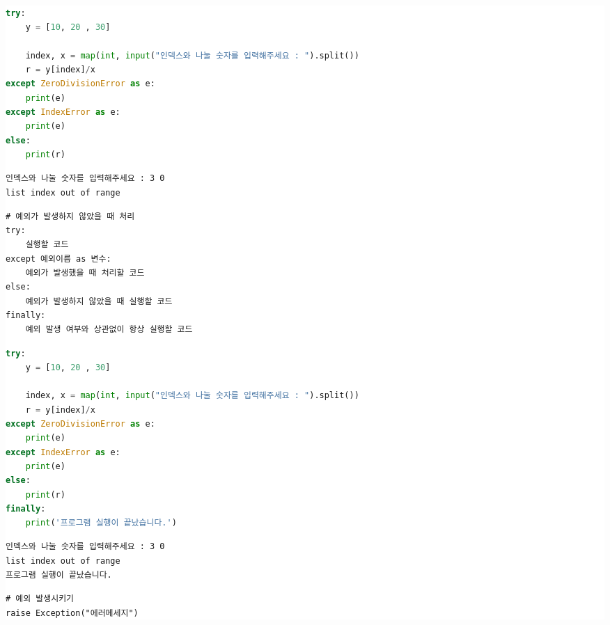 ```python
try:
    y = [10, 20 , 30]

    index, x = map(int, input("인덱스와 나눌 숫자를 입력해주세요 : ").split())
    r = y[index]/x    
except ZeroDivisionError as e:
    print(e)
except IndexError as e:
    print(e) 
else:
    print(r)
```

    인덱스와 나눌 숫자를 입력해주세요 : 3 0
    list index out of range
    

```
# 예외가 발생하지 않았을 때 처리
try:
    실행할 코드
except 예외이름 as 변수:
    예외가 발생했을 때 처리할 코드    
else:
    예외가 발생하지 않았을 때 실행할 코드
finally:
    예외 발생 여부와 상관없이 항상 실행할 코드
```  


```python
try:
    y = [10, 20 , 30]

    index, x = map(int, input("인덱스와 나눌 숫자를 입력해주세요 : ").split())
    r = y[index]/x    
except ZeroDivisionError as e:
    print(e)
except IndexError as e:
    print(e) 
else:
    print(r)
finally:
    print('프로그램 실행이 끝났습니다.')
```

    인덱스와 나눌 숫자를 입력해주세요 : 3 0
    list index out of range
    프로그램 실행이 끝났습니다.
    

```
# 예외 발생시키기
raise Exception("에러메세지")
```
